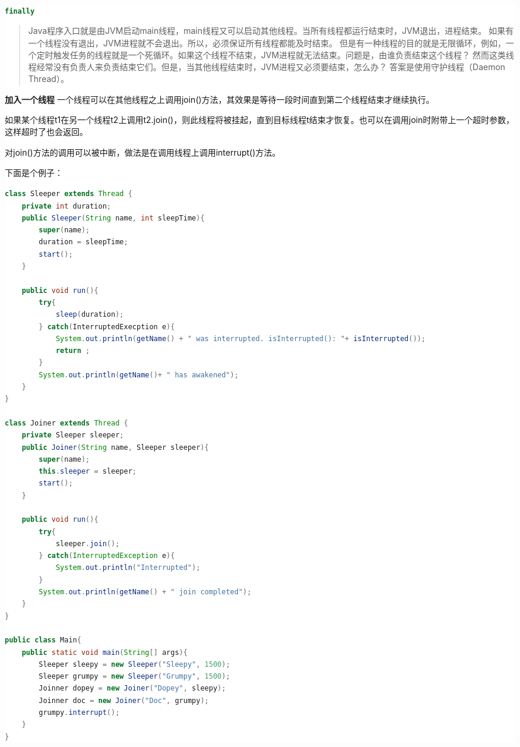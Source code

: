 ```Java
finally
```

> Java程序入口就是由JVM启动main线程，main线程又可以启动其他线程。当所有线程都运行结束时，JVM退出，进程结束。
如果有一个线程没有退出，JVM进程就不会退出。所以，必须保证所有线程都能及时结束。
但是有一种线程的目的就是无限循环，例如，一个定时触发任务的线程就是一个死循环。如果这个线程不结束，JVM进程就无法结束。问题是，由谁负责结束这个线程？
然而这类线程经常没有负责人来负责结束它们。但是，当其他线程结束时，JVM进程又必须要结束，怎么办？
答案是使用守护线程（Daemon Thread）。

**加入一个线程**
一个线程可以在其他线程之上调用join()方法，其效果是等待一段时间直到第二个线程结束才继续执行。

如果某个线程t1在另一个线程t2上调用t2.join()，则此线程将被挂起，直到目标线程t结束才恢复。也可以在调用join时附带上一个超时参数，这样超时了也会返回。

对join()方法的调用可以被中断，做法是在调用线程上调用interrupt()方法。

下面是个例子：
```Java
class Sleeper extends Thread {
    private int duration;
    public Sleeper(String name, int sleepTime){
        super(name);
        duration = sleepTime;
        start();
    }

    public void run(){
        try{
            sleep(duration);
        } catch(InterruptedExecption e){
            System.out.println(getName() + " was interrupted. isInterrupted(): "+ isInterrupted());
            return ;
        }
        System.out.println(getName()+ " has awakened");
    }
}

class Joiner extends Thread {
    private Sleeper sleeper;
    public Joiner(String name, Sleeper sleeper){
        super(name);
        this.sleeper = sleeper;
        start();
    }

    public void run(){
        try{
            sleeper.join();
        } catch(InterruptedException e){
            System.out.println("Interrupted");
        }
        System.out.println(getName() + " join completed");
    }
}

public class Main{
    public static void main(String[] args){
        Sleeper sleepy = new Sleeper("Sleepy", 1500);
        Sleeper grumpy = new Sleeper("Grumpy", 1500);
        Joinner dopey = new Joiner("Dopey", sleepy);
        Joinner doc = new Joiner("Doc", grumpy);
        grumpy.interrupt();
    }
}
```
